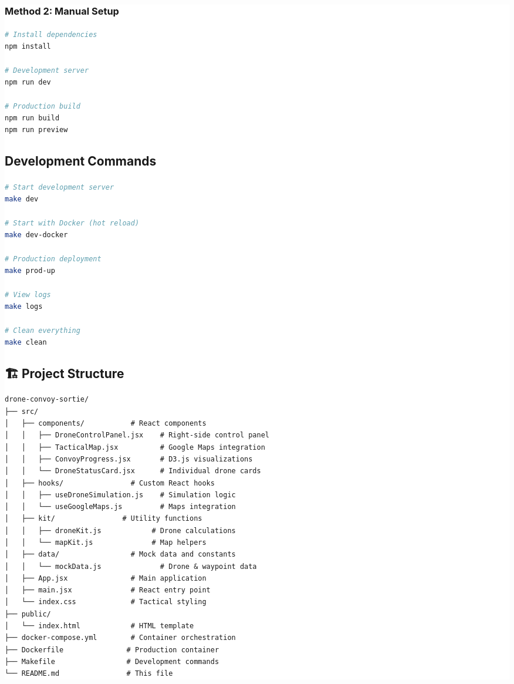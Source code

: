 ### Method 2: Manual Setup
```bash
# Install dependencies
npm install

# Development server
npm run dev

# Production build
npm run build
npm run preview
```

## Development Commands

```bash
# Start development server
make dev

# Start with Docker (hot reload)
make dev-docker

# Production deployment
make prod-up

# View logs
make logs

# Clean everything
make clean
```

## 🏗️ Project Structure

```
drone-convoy-sortie/
├── src/
│   ├── components/           # React components
│   │   ├── DroneControlPanel.jsx    # Right-side control panel
│   │   ├── TacticalMap.jsx          # Google Maps integration
│   │   ├── ConvoyProgress.jsx       # D3.js visualizations
│   │   └── DroneStatusCard.jsx      # Individual drone cards
│   ├── hooks/                # Custom React hooks
│   │   ├── useDroneSimulation.js    # Simulation logic
│   │   └── useGoogleMaps.js         # Maps integration
│   ├── kit/                # Utility functions
│   │   ├── droneKit.js            # Drone calculations
│   │   └── mapKit.js              # Map helpers
│   ├── data/                 # Mock data and constants
│   │   └── mockData.js              # Drone & waypoint data
│   ├── App.jsx               # Main application
│   ├── main.jsx              # React entry point
│   └── index.css             # Tactical styling
├── public/
│   └── index.html            # HTML template
├── docker-compose.yml        # Container orchestration
├── Dockerfile               # Production container
├── Makefile                 # Development commands
└── README.md                # This file
```
